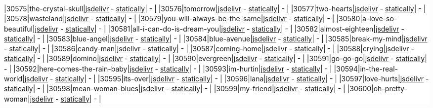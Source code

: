 |30575|the-crystal-skull|[jsdelivr](https://cdn.jsdelivr.net/gh/dbchord/c3-3-6/30001-35000/30501-31000/the-crystal-skull.webp) - [statically](https://cdn.statically.io/gh/dbchord/c3-3-6/i/30001-35000/30501-31000/the-crystal-skull.webp)| - |
|30576|tomorrow|[jsdelivr](https://cdn.jsdelivr.net/gh/dbchord/c3-3-6/30001-35000/30501-31000/tomorrow.webp) - [statically](https://cdn.statically.io/gh/dbchord/c3-3-6/i/30001-35000/30501-31000/tomorrow.webp)| - |
|30577|two-hearts|[jsdelivr](https://cdn.jsdelivr.net/gh/dbchord/c3-3-6/30001-35000/30501-31000/two-hearts.webp) - [statically](https://cdn.statically.io/gh/dbchord/c3-3-6/i/30001-35000/30501-31000/two-hearts.webp)| - |
|30578|wasteland|[jsdelivr](https://cdn.jsdelivr.net/gh/dbchord/c3-3-6/30001-35000/30501-31000/wasteland.webp) - [statically](https://cdn.statically.io/gh/dbchord/c3-3-6/i/30001-35000/30501-31000/wasteland.webp)| - |
|30579|you-will-always-be-the-same|[jsdelivr](https://cdn.jsdelivr.net/gh/dbchord/c3-3-6/30001-35000/30501-31000/you-will-always-be-the-same.webp) - [statically](https://cdn.statically.io/gh/dbchord/c3-3-6/i/30001-35000/30501-31000/you-will-always-be-the-same.webp)| - |
|30580|a-love-so-beautiful|[jsdelivr](https://cdn.jsdelivr.net/gh/dbchord/c3-3-6/30001-35000/30501-31000/a-love-so-beautiful.webp) - [statically](https://cdn.statically.io/gh/dbchord/c3-3-6/i/30001-35000/30501-31000/a-love-so-beautiful.webp)| - |
|30581|all-i-can-do-is-dream-you|[jsdelivr](https://cdn.jsdelivr.net/gh/dbchord/c3-3-6/30001-35000/30501-31000/all-i-can-do-is-dream-you.webp) - [statically](https://cdn.statically.io/gh/dbchord/c3-3-6/i/30001-35000/30501-31000/all-i-can-do-is-dream-you.webp)| - |
|30582|almost-eighteen|[jsdelivr](https://cdn.jsdelivr.net/gh/dbchord/c3-3-6/30001-35000/30501-31000/almost-eighteen.webp) - [statically](https://cdn.statically.io/gh/dbchord/c3-3-6/i/30001-35000/30501-31000/almost-eighteen.webp)| - |
|30583|blue-angel|[jsdelivr](https://cdn.jsdelivr.net/gh/dbchord/c3-3-6/30001-35000/30501-31000/blue-angel.webp) - [statically](https://cdn.statically.io/gh/dbchord/c3-3-6/i/30001-35000/30501-31000/blue-angel.webp)| - |
|30584|blue-avenue|[jsdelivr](https://cdn.jsdelivr.net/gh/dbchord/c3-3-6/30001-35000/30501-31000/blue-avenue.webp) - [statically](https://cdn.statically.io/gh/dbchord/c3-3-6/i/30001-35000/30501-31000/blue-avenue.webp)| - |
|30585|break-my-mind|[jsdelivr](https://cdn.jsdelivr.net/gh/dbchord/c3-3-6/30001-35000/30501-31000/break-my-mind.webp) - [statically](https://cdn.statically.io/gh/dbchord/c3-3-6/i/30001-35000/30501-31000/break-my-mind.webp)| - |
|30586|candy-man|[jsdelivr](https://cdn.jsdelivr.net/gh/dbchord/c3-3-6/30001-35000/30501-31000/candy-man.webp) - [statically](https://cdn.statically.io/gh/dbchord/c3-3-6/i/30001-35000/30501-31000/candy-man.webp)| - |
|30587|coming-home|[jsdelivr](https://cdn.jsdelivr.net/gh/dbchord/c3-3-6/30001-35000/30501-31000/coming-home.webp) - [statically](https://cdn.statically.io/gh/dbchord/c3-3-6/i/30001-35000/30501-31000/coming-home.webp)| - |
|30588|crying|[jsdelivr](https://cdn.jsdelivr.net/gh/dbchord/c3-3-6/30001-35000/30501-31000/crying.webp) - [statically](https://cdn.statically.io/gh/dbchord/c3-3-6/i/30001-35000/30501-31000/crying.webp)| - |
|30589|domino|[jsdelivr](https://cdn.jsdelivr.net/gh/dbchord/c3-3-6/30001-35000/30501-31000/domino.webp) - [statically](https://cdn.statically.io/gh/dbchord/c3-3-6/i/30001-35000/30501-31000/domino.webp)| - |
|30590|evergreen|[jsdelivr](https://cdn.jsdelivr.net/gh/dbchord/c3-3-6/30001-35000/30501-31000/evergreen.webp) - [statically](https://cdn.statically.io/gh/dbchord/c3-3-6/i/30001-35000/30501-31000/evergreen.webp)| - |
|30591|go-go-go|[jsdelivr](https://cdn.jsdelivr.net/gh/dbchord/c3-3-6/30001-35000/30501-31000/go-go-go.webp) - [statically](https://cdn.statically.io/gh/dbchord/c3-3-6/i/30001-35000/30501-31000/go-go-go.webp)| - |
|30592|here-comes-the-rain-baby|[jsdelivr](https://cdn.jsdelivr.net/gh/dbchord/c3-3-6/30001-35000/30501-31000/here-comes-the-rain-baby.webp) - [statically](https://cdn.statically.io/gh/dbchord/c3-3-6/i/30001-35000/30501-31000/here-comes-the-rain-baby.webp)| - |
|30593|im-hurtin|[jsdelivr](https://cdn.jsdelivr.net/gh/dbchord/c3-3-6/30001-35000/30501-31000/im-hurtin.webp) - [statically](https://cdn.statically.io/gh/dbchord/c3-3-6/i/30001-35000/30501-31000/im-hurtin.webp)| - |
|30594|in-the-real-world|[jsdelivr](https://cdn.jsdelivr.net/gh/dbchord/c3-3-6/30001-35000/30501-31000/in-the-real-world.webp) - [statically](https://cdn.statically.io/gh/dbchord/c3-3-6/i/30001-35000/30501-31000/in-the-real-world.webp)| - |
|30595|its-over|[jsdelivr](https://cdn.jsdelivr.net/gh/dbchord/c3-3-6/30001-35000/30501-31000/its-over.webp) - [statically](https://cdn.statically.io/gh/dbchord/c3-3-6/i/30001-35000/30501-31000/its-over.webp)| - |
|30596|lana|[jsdelivr](https://cdn.jsdelivr.net/gh/dbchord/c3-3-6/30001-35000/30501-31000/lana.webp) - [statically](https://cdn.statically.io/gh/dbchord/c3-3-6/i/30001-35000/30501-31000/lana.webp)| - |
|30597|love-hurts|[jsdelivr](https://cdn.jsdelivr.net/gh/dbchord/c3-3-6/30001-35000/30501-31000/love-hurts.webp) - [statically](https://cdn.statically.io/gh/dbchord/c3-3-6/i/30001-35000/30501-31000/love-hurts.webp)| - |
|30598|mean-woman-blues|[jsdelivr](https://cdn.jsdelivr.net/gh/dbchord/c3-3-6/30001-35000/30501-31000/mean-woman-blues.webp) - [statically](https://cdn.statically.io/gh/dbchord/c3-3-6/i/30001-35000/30501-31000/mean-woman-blues.webp)| - |
|30599|my-friend|[jsdelivr](https://cdn.jsdelivr.net/gh/dbchord/c3-3-6/30001-35000/30501-31000/my-friend.webp) - [statically](https://cdn.statically.io/gh/dbchord/c3-3-6/i/30001-35000/30501-31000/my-friend.webp)| - |
|30600|oh-pretty-woman|[jsdelivr](https://cdn.jsdelivr.net/gh/dbchord/c3-3-6/30001-35000/30501-31000/oh-pretty-woman.webp) - [statically](https://cdn.statically.io/gh/dbchord/c3-3-6/i/30001-35000/30501-31000/oh-pretty-woman.webp)| - |